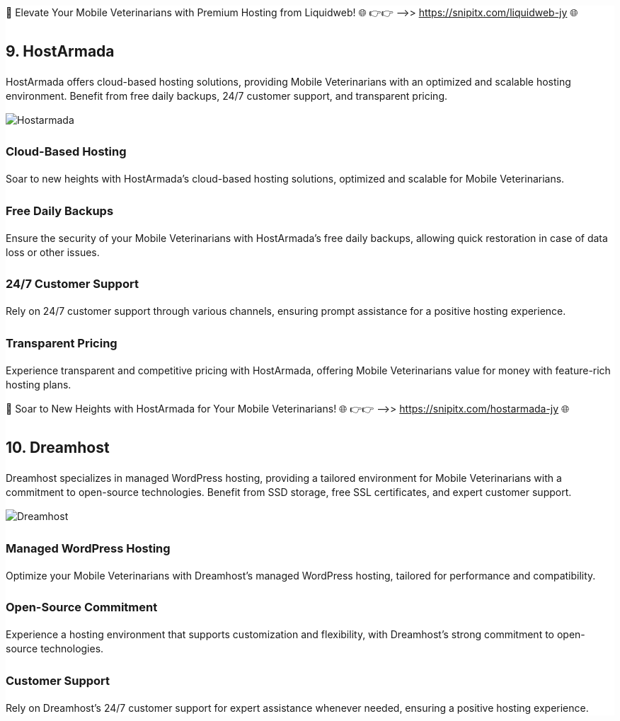 🚀 Elevate Your Mobile Veterinarians with Premium Hosting from Liquidweb! 🌐
👉👉 -->> https://snipitx.com/liquidweb-jy 🌐

## 9. HostArmada

HostArmada offers cloud-based hosting solutions, providing Mobile Veterinarians with an optimized and scalable hosting environment. Benefit from free daily backups, 24/7 customer support, and transparent pricing.

![Hostarmada](https://i.imgur.com/KFbdf3o.jpeg "Hostarmada Hosting")

### Cloud-Based Hosting
Soar to new heights with HostArmada’s cloud-based hosting solutions, optimized and scalable for Mobile Veterinarians.

### Free Daily Backups
Ensure the security of your Mobile Veterinarians with HostArmada’s free daily backups, allowing quick restoration in case of data loss or other issues.

### 24/7 Customer Support
Rely on 24/7 customer support through various channels, ensuring prompt assistance for a positive hosting experience.

### Transparent Pricing
Experience transparent and competitive pricing with HostArmada, offering Mobile Veterinarians value for money with feature-rich hosting plans.

🚀 Soar to New Heights with HostArmada for Your Mobile Veterinarians! 🌐
👉👉 -->> https://snipitx.com/hostarmada-jy 🌐

## 10. Dreamhost

Dreamhost specializes in managed WordPress hosting, providing a tailored environment for Mobile Veterinarians with a commitment to open-source technologies. Benefit from SSD storage, free SSL certificates, and expert customer support.

![Dreamhost](https://i.imgur.com/rXIg8ip.jpeg "Dreamhost Hosting")

### Managed WordPress Hosting
Optimize your Mobile Veterinarians with Dreamhost’s managed WordPress hosting, tailored for performance and compatibility.

### Open-Source Commitment
Experience a hosting environment that supports customization and flexibility, with Dreamhost’s strong commitment to open-source technologies.

### Customer Support
Rely on Dreamhost’s 24/7 customer support for expert assistance whenever needed, ensuring a positive hosting experience.
